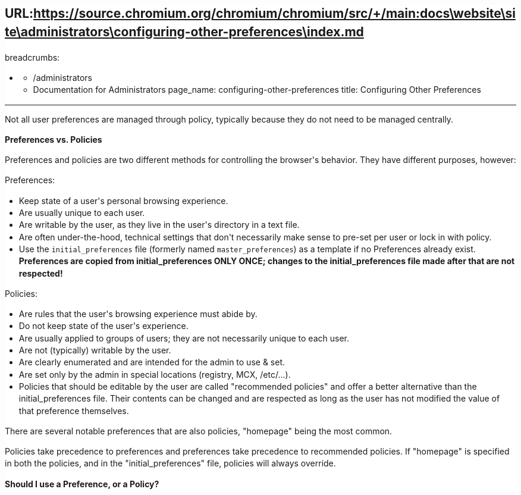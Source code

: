 URL:https://source.chromium.org/chromium/chromium/src/+/main:docs\website\site\administrators\configuring-other-preferences\index.md
---
breadcrumbs:
- - /administrators
  - Documentation for Administrators
page_name: configuring-other-preferences
title: Configuring Other Preferences
---

Not all user preferences are managed through policy, typically because they do
not need to be managed centrally.

**Preferences vs. Policies**

Preferences and policies are two different methods for controlling the browser's
behavior. They have different purposes, however:

Preferences:

*   Keep state of a user's personal browsing experience.
*   Are usually unique to each user.
*   Are writable by the user, as they live in the user's directory in a
            text file.
*   Are often under-the-hood, technical settings that don't necessarily
            make sense to pre-set per user or lock in with policy.
*   Use the `initial_preferences` file (formerly named `master_preferences`)
            as a template if no Preferences already exist. **Preferences are
            copied from initial_preferences ONLY ONCE; changes to the
            initial_preferences file made after that are not respected!**

Policies:

*   Are rules that the user's browsing experience must abide by.
*   Do not keep state of the user's experience.
*   Are usually applied to groups of users; they are not necessarily
            unique to each user.
*   Are not (typically) writable by the user.
*   Are clearly enumerated and are intended for the admin to use & set.
*   Are set only by the admin in special locations (registry, MCX,
            /etc/...).
*   Policies that should be editable by the user are called "recommended
            policies" and offer a better alternative than the
            initial_preferences file. Their contents can be changed and are
            respected as long as the user has not modified the value of that
            preference themselves.

There are several notable preferences that are also policies, "homepage" being
the most common.

Policies take precedence to preferences and preferences take precedence to
recommended policies. If "homepage" is specified in both the policies, and in
the "initial_preferences" file, policies will always override.

**Should I use a Preference, or a Policy?**
